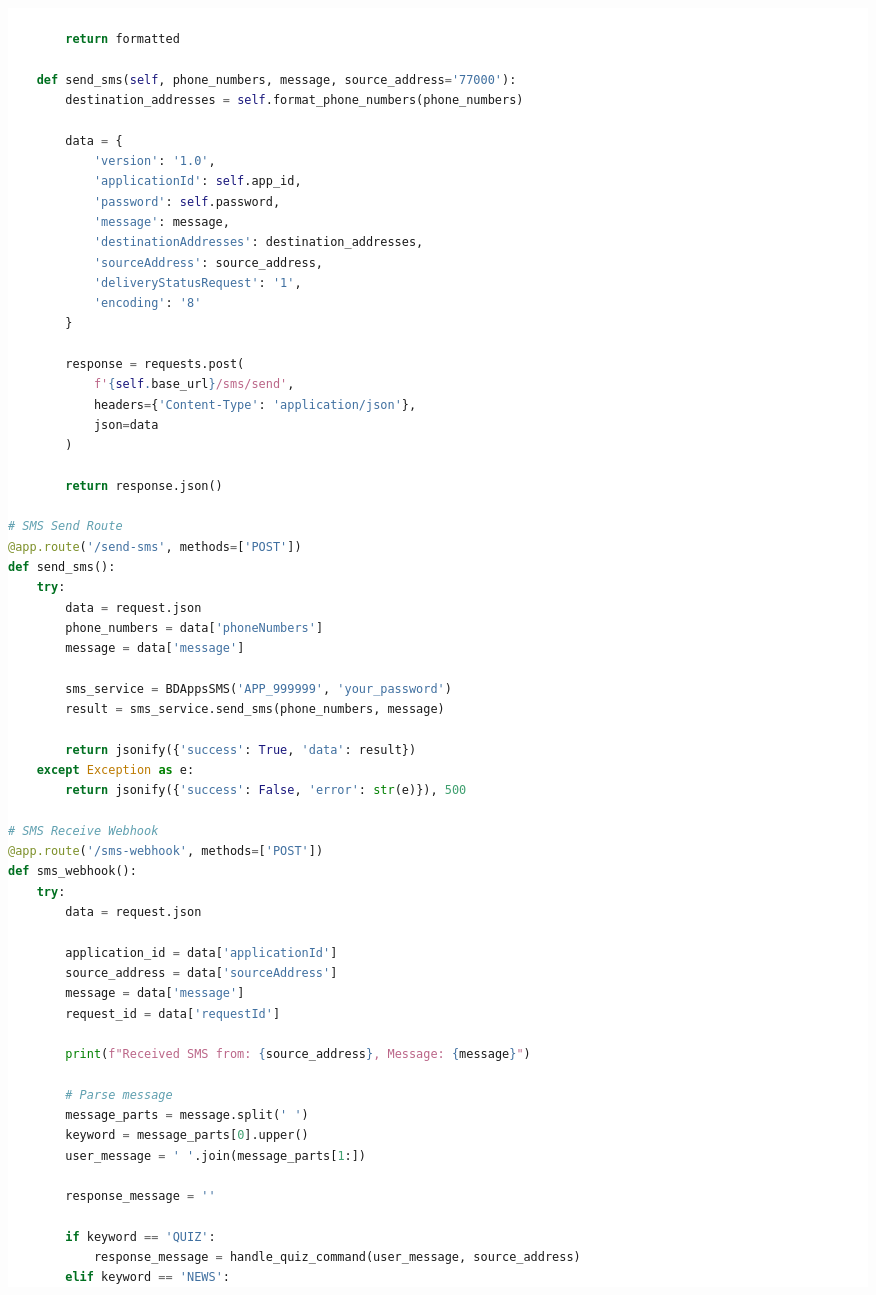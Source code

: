 ```python
        
        return formatted
    
    def send_sms(self, phone_numbers, message, source_address='77000'):
        destination_addresses = self.format_phone_numbers(phone_numbers)
        
        data = {
            'version': '1.0',
            'applicationId': self.app_id,
            'password': self.password,
            'message': message,
            'destinationAddresses': destination_addresses,
            'sourceAddress': source_address,
            'deliveryStatusRequest': '1',
            'encoding': '8'
        }
        
        response = requests.post(
            f'{self.base_url}/sms/send',
            headers={'Content-Type': 'application/json'},
            json=data
        )
        
        return response.json()

# SMS Send Route
@app.route('/send-sms', methods=['POST'])
def send_sms():
    try:
        data = request.json
        phone_numbers = data['phoneNumbers']
        message = data['message']
        
        sms_service = BDAppsSMS('APP_999999', 'your_password')
        result = sms_service.send_sms(phone_numbers, message)
        
        return jsonify({'success': True, 'data': result})
    except Exception as e:
        return jsonify({'success': False, 'error': str(e)}), 500

# SMS Receive Webhook
@app.route('/sms-webhook', methods=['POST'])
def sms_webhook():
    try:
        data = request.json
        
        application_id = data['applicationId']
        source_address = data['sourceAddress']
        message = data['message']
        request_id = data['requestId']
        
        print(f"Received SMS from: {source_address}, Message: {message}")
        
        # Parse message
        message_parts = message.split(' ')
        keyword = message_parts[0].upper()
        user_message = ' '.join(message_parts[1:])
        
        response_message = ''
        
        if keyword == 'QUIZ':
            response_message = handle_quiz_command(user_message, source_address)
        elif keyword == 'NEWS':
```